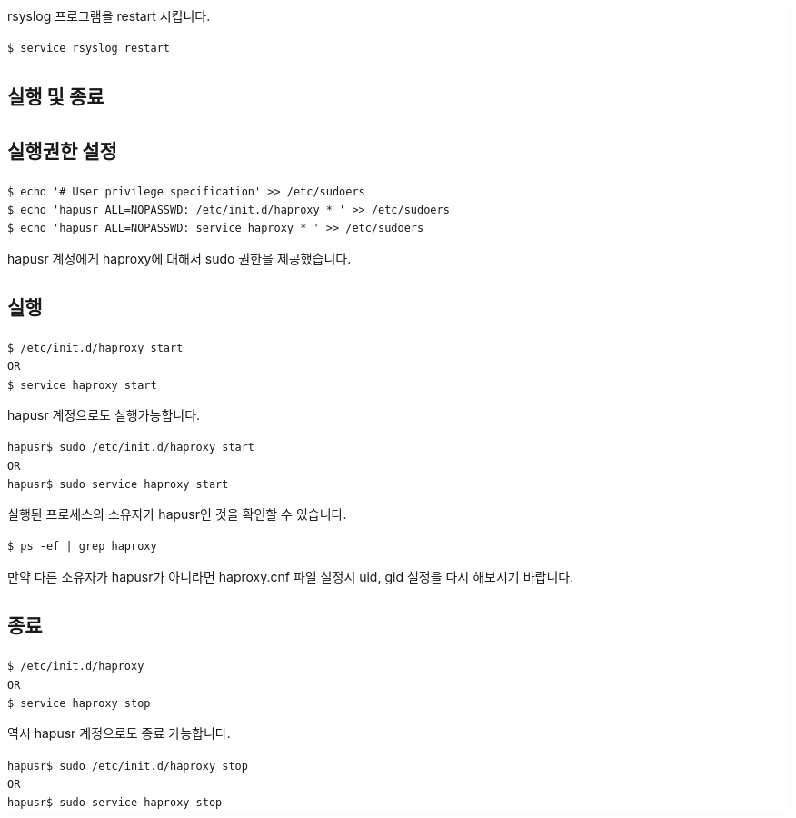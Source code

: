 rsyslog 프로그램을 restart 시킵니다.  

~~~terminal
$ service rsyslog restart
~~~

## 실행 및 종료

## 실행권한 설정

~~~terminal
$ echo '# User privilege specification' >> /etc/sudoers
$ echo 'hapusr ALL=NOPASSWD: /etc/init.d/haproxy * ' >> /etc/sudoers
$ echo 'hapusr ALL=NOPASSWD: service haproxy * ' >> /etc/sudoers
~~~ 

hapusr 계정에게 haproxy에 대해서 sudo 권한을 제공했습니다.  

## 실행

~~~terminal
$ /etc/init.d/haproxy start
OR
$ service haproxy start
~~~

hapusr 계정으로도 실행가능합니다.  

~~~terminal
hapusr$ sudo /etc/init.d/haproxy start
OR
hapusr$ sudo service haproxy start
~~~

실행된 프로세스의 소유자가 hapusr인 것을 확인할 수 있습니다.  

~~~terminal
$ ps -ef | grep haproxy 
~~~

만약 다른 소유자가 hapusr가 아니라면 haproxy.cnf 파일 설정시 uid, gid 설정을 다시 해보시기 바랍니다.  


## 종료

~~~terminal
$ /etc/init.d/haproxy
OR
$ service haproxy stop
~~~

역시 hapusr 계정으로도 종료 가능합니다.  

~~~terminal
hapusr$ sudo /etc/init.d/haproxy stop
OR
hapusr$ sudo service haproxy stop
~~~
